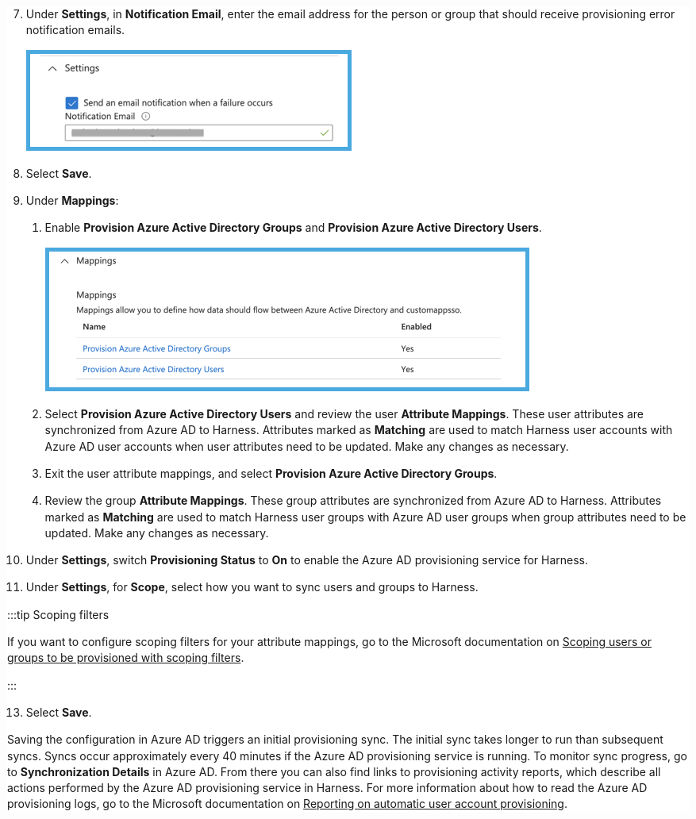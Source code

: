 7. Under **Settings**, in **Notification Email**, enter the email address for the person or group that should receive provisioning error notification emails.

   ![](./static/provision-users-and-groups-using-azure-ad-scim-34.png)

8. Select **Save**.
9. Under **Mappings**:

   1. Enable **Provision Azure Active Directory Groups** and **Provision Azure Active Directory Users**.

      ![](./static/provision-users-and-groups-using-azure-ad-scim-35.png)

   2. Select **Provision Azure Active Directory Users** and review the user **Attribute Mappings**. These user attributes are synchronized from Azure AD to Harness. Attributes marked as **Matching** are used to match Harness user accounts with Azure AD user accounts when user attributes need to be updated. Make any changes as necessary.
   3. Exit the user attribute mappings, and select **Provision Azure Active Directory Groups**.
   4. Review the group **Attribute Mappings**. These group attributes are synchronized from Azure AD to Harness. Attributes marked as **Matching** are used to match Harness user groups with Azure AD user groups when group attributes need to be updated. Make any changes as necessary.

11. Under **Settings**, switch **Provisioning Status** to **On** to enable the Azure AD provisioning service for Harness.
12. Under **Settings**, for **Scope**, select how you want to sync users and groups to Harness.

   :::tip Scoping filters

   If you want to configure scoping filters for your attribute mappings, go to the Microsoft documentation on [Scoping users or groups to be provisioned with scoping filters](https://learn.microsoft.com/en-us/azure/active-directory/app-provisioning/define-conditional-rules-for-provisioning-user-accounts?pivots=app-provisioning).

   :::

13. Select **Save**.

Saving the configuration in Azure AD triggers an initial provisioning sync. The initial sync takes longer to run than subsequent syncs. Syncs occur approximately every 40 minutes if the Azure AD provisioning service is running. To monitor sync progress, go to **Synchronization Details** in Azure AD. From there you can also find links to provisioning activity reports, which describe all actions performed by the Azure AD provisioning service in Harness. For more information about how to read the Azure AD provisioning logs, go to the Microsoft documentation on [Reporting on automatic user account provisioning](https://learn.microsoft.com/en-us/azure/active-directory/app-provisioning/check-status-user-account-provisioning).
